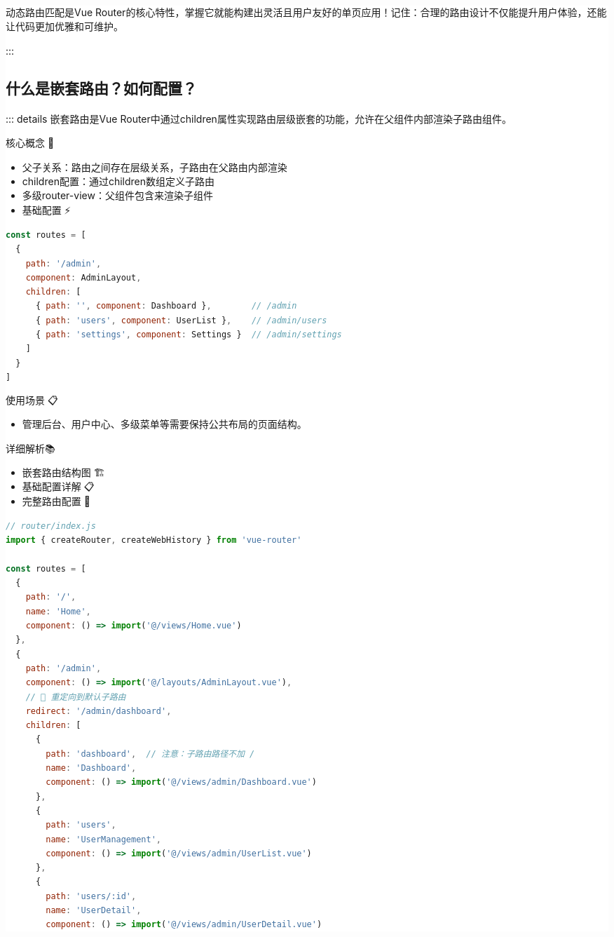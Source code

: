 ```js
```
动态路由匹配是Vue Router的核心特性，掌握它就能构建出灵活且用户友好的单页应用！记住：合理的路由设计不仅能提升用户体验，还能让代码更加优雅和可维护。


::: 
## 什么是嵌套路由？如何配置？

::: details
嵌套路由是Vue Router中通过children属性实现路由层级嵌套的功能，允许在父组件内部渲染子路由组件。

核心概念 🎯
- 父子关系：路由之间存在层级关系，子路由在父路由内部渲染
- children配置：通过children数组定义子路由
- 多级router-view：父组件包含<router-view/>来渲染子组件
- 基础配置 ⚡
```js
const routes = [
  {
    path: '/admin',
    component: AdminLayout,
    children: [
      { path: '', component: Dashboard },        // /admin
      { path: 'users', component: UserList },    // /admin/users
      { path: 'settings', component: Settings }  // /admin/settings
    ]
  }
]
```
使用场景 📋
- 管理后台、用户中心、多级菜单等需要保持公共布局的页面结构。

详细解析📚
- 嵌套路由结构图 🏗️
- 基础配置详解 📋
- 完整路由配置 🎯
```js
// router/index.js
import { createRouter, createWebHistory } from 'vue-router'

const routes = [
  {
    path: '/',
    name: 'Home',
    component: () => import('@/views/Home.vue')
  },
  {
    path: '/admin',
    component: () => import('@/layouts/AdminLayout.vue'),
    // 🎯 重定向到默认子路由
    redirect: '/admin/dashboard',
    children: [
      {
        path: 'dashboard',  // 注意：子路由路径不加 /
        name: 'Dashboard',
        component: () => import('@/views/admin/Dashboard.vue')
      },
      {
        path: 'users',
        name: 'UserManagement',
        component: () => import('@/views/admin/UserList.vue')
      },
      {
        path: 'users/:id',
        name: 'UserDetail',
        component: () => import('@/views/admin/UserDetail.vue')
```